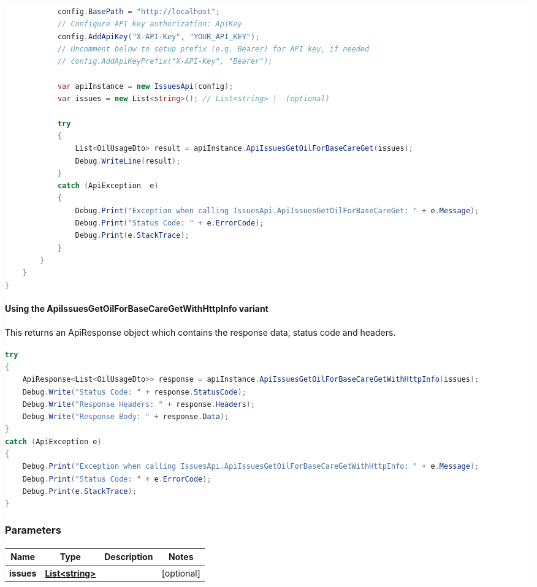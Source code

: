 ```csharp
            config.BasePath = "http://localhost";
            // Configure API key authorization: ApiKey
            config.AddApiKey("X-API-Key", "YOUR_API_KEY");
            // Uncomment below to setup prefix (e.g. Bearer) for API key, if needed
            // config.AddApiKeyPrefix("X-API-Key", "Bearer");

            var apiInstance = new IssuesApi(config);
            var issues = new List<string>(); // List<string> |  (optional) 

            try
            {
                List<OilUsageDto> result = apiInstance.ApiIssuesGetOilForBaseCareGet(issues);
                Debug.WriteLine(result);
            }
            catch (ApiException  e)
            {
                Debug.Print("Exception when calling IssuesApi.ApiIssuesGetOilForBaseCareGet: " + e.Message);
                Debug.Print("Status Code: " + e.ErrorCode);
                Debug.Print(e.StackTrace);
            }
        }
    }
}
```

#### Using the ApiIssuesGetOilForBaseCareGetWithHttpInfo variant
This returns an ApiResponse object which contains the response data, status code and headers.

```csharp
try
{
    ApiResponse<List<OilUsageDto>> response = apiInstance.ApiIssuesGetOilForBaseCareGetWithHttpInfo(issues);
    Debug.Write("Status Code: " + response.StatusCode);
    Debug.Write("Response Headers: " + response.Headers);
    Debug.Write("Response Body: " + response.Data);
}
catch (ApiException e)
{
    Debug.Print("Exception when calling IssuesApi.ApiIssuesGetOilForBaseCareGetWithHttpInfo: " + e.Message);
    Debug.Print("Status Code: " + e.ErrorCode);
    Debug.Print(e.StackTrace);
}
```

### Parameters

| Name | Type | Description | Notes |
|------|------|-------------|-------|
| **issues** | [**List&lt;string&gt;**](string.md) |  | [optional]  |
